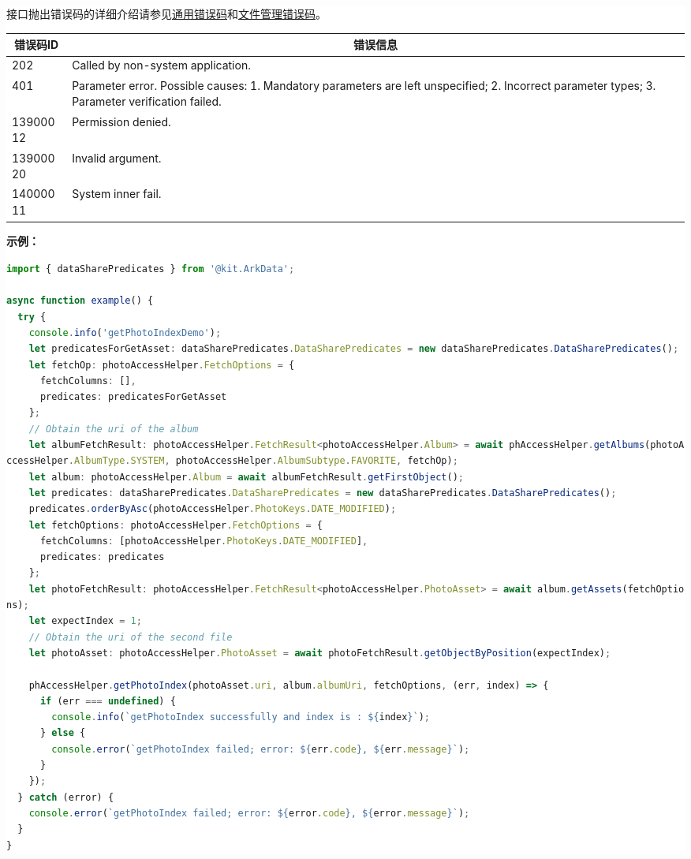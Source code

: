 接口抛出错误码的详细介绍请参见[通用错误码](../errorcode-universal.md)和[文件管理错误码](../apis-core-file-kit/errorcode-filemanagement.md)。

| 错误码ID | 错误信息 |
| -------- | ---------------------------------------- |
| 202     |  Called by non-system application.         |
| 401 | Parameter error. Possible causes: 1. Mandatory parameters are left unspecified; 2. Incorrect parameter types; 3. Parameter verification failed. | 
| 13900012     | Permission denied.         |
| 13900020     | Invalid argument.         |
| 14000011       | System inner fail.         |

**示例：**

```ts
import { dataSharePredicates } from '@kit.ArkData';

async function example() {
  try {
    console.info('getPhotoIndexDemo');
    let predicatesForGetAsset: dataSharePredicates.DataSharePredicates = new dataSharePredicates.DataSharePredicates();
    let fetchOp: photoAccessHelper.FetchOptions = {
      fetchColumns: [],
      predicates: predicatesForGetAsset
    };
    // Obtain the uri of the album
    let albumFetchResult: photoAccessHelper.FetchResult<photoAccessHelper.Album> = await phAccessHelper.getAlbums(photoAccessHelper.AlbumType.SYSTEM, photoAccessHelper.AlbumSubtype.FAVORITE, fetchOp);
    let album: photoAccessHelper.Album = await albumFetchResult.getFirstObject();
    let predicates: dataSharePredicates.DataSharePredicates = new dataSharePredicates.DataSharePredicates();
    predicates.orderByAsc(photoAccessHelper.PhotoKeys.DATE_MODIFIED);
    let fetchOptions: photoAccessHelper.FetchOptions = {
      fetchColumns: [photoAccessHelper.PhotoKeys.DATE_MODIFIED],
      predicates: predicates
    };
    let photoFetchResult: photoAccessHelper.FetchResult<photoAccessHelper.PhotoAsset> = await album.getAssets(fetchOptions);
    let expectIndex = 1;
    // Obtain the uri of the second file
    let photoAsset: photoAccessHelper.PhotoAsset = await photoFetchResult.getObjectByPosition(expectIndex);

    phAccessHelper.getPhotoIndex(photoAsset.uri, album.albumUri, fetchOptions, (err, index) => {
      if (err === undefined) {
        console.info(`getPhotoIndex successfully and index is : ${index}`);
      } else {
        console.error(`getPhotoIndex failed; error: ${err.code}, ${err.message}`);
      }
    });
  } catch (error) {
    console.error(`getPhotoIndex failed; error: ${error.code}, ${error.message}`);
  }
}
```

